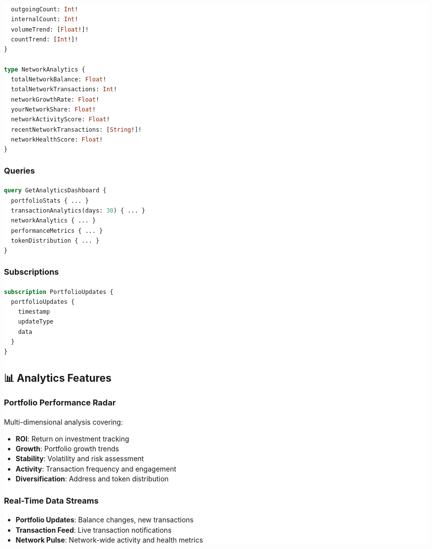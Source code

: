 ```graphql
  outgoingCount: Int!
  internalCount: Int!
  volumeTrend: [Float!]!
  countTrend: [Int!]!
}

type NetworkAnalytics {
  totalNetworkBalance: Float!
  totalNetworkTransactions: Int!
  networkGrowthRate: Float!
  yourNetworkShare: Float!
  networkActivityScore: Float!
  recentNetworkTransactions: [String!]!
  networkHealthScore: Float!
}
```

### Queries
```graphql
query GetAnalyticsDashboard {
  portfolioStats { ... }
  transactionAnalytics(days: 30) { ... }
  networkAnalytics { ... }
  performanceMetrics { ... }
  tokenDistribution { ... }
}
```

### Subscriptions
```graphql
subscription PortfolioUpdates {
  portfolioUpdates {
    timestamp
    updateType
    data
  }
}
```

## 📊 Analytics Features

### Portfolio Performance Radar
Multi-dimensional analysis covering:
- **ROI**: Return on investment tracking
- **Growth**: Portfolio growth trends
- **Stability**: Volatility and risk assessment
- **Activity**: Transaction frequency and engagement
- **Diversification**: Address and token distribution

### Real-Time Data Streams
- **Portfolio Updates**: Balance changes, new transactions
- **Transaction Feed**: Live transaction notifications
- **Network Pulse**: Network-wide activity and health metrics
